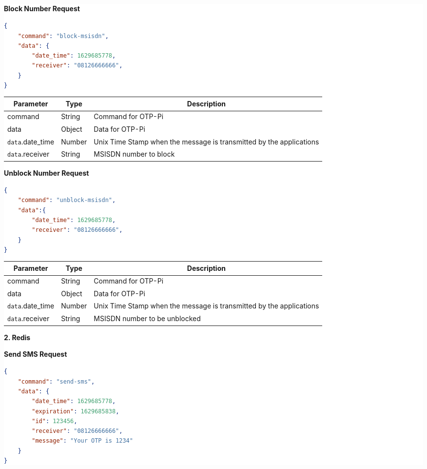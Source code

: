 **Block Number Request**

```json
{
	"command": "block-msisdn",
	"data": {
		"date_time": 1629685778,
		"receiver": "08126666666",
	}
}
```

| Parameter | Type | Description |
| --------- | ---- | ----------|
| command | String | Command for OTP-Pi |
| data | Object | Data for OTP-Pi | 
| `data`.date_time | Number | Unix Time Stamp when the message is transmitted by the applications | 
| `data`.receiver | String | MSISDN number to block |

**Unblock Number Request**

```json
{
	"command": "unblock-msisdn",
	"data":{
		"date_time": 1629685778,
		"receiver": "08126666666",
	}
}
```

| Parameter | Type | Description |
| --------- | ---- | ----------|
| command | String | Command for OTP-Pi |
| data | Object | Data for OTP-Pi | 
| `data`.date_time | Number | Unix Time Stamp when the message is transmitted by the applications | 
| `data`.receiver | String | MSISDN number to be unblocked |

**2. Redis**

**Send SMS Request**

```json
{
	"command": "send-sms",
	"data": {
		"date_time": 1629685778,
		"expiration": 1629685838,
		"id": 123456,
		"receiver": "08126666666",
		"message": "Your OTP is 1234"
	}
}
```
